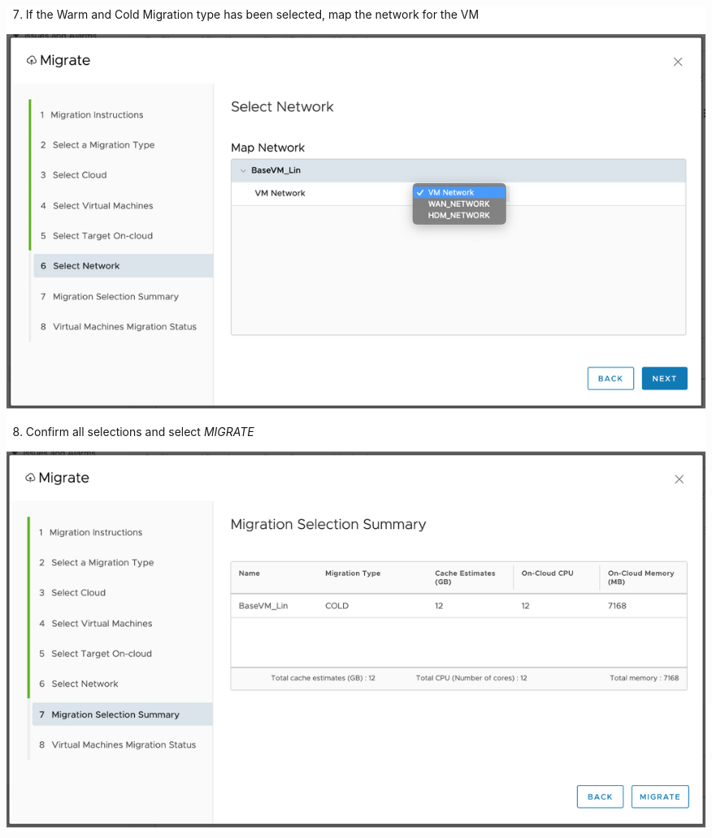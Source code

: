 7. If the Warm and Cold Migration type has been selected, map the network for the VM

![alt_text](images/image39.png?classes=content-img "image_tooltip")

8. Confirm all selections and select _MIGRATE_

![alt_text](images/image41.png?classes=content-img "image_tooltip")
